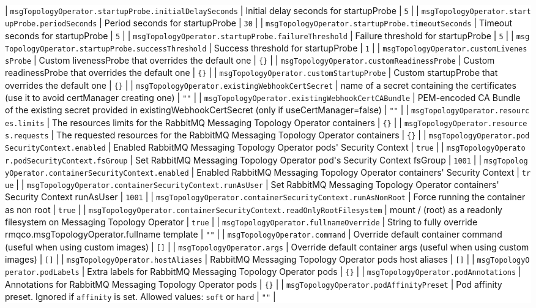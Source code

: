 | `msgTopologyOperator.startupProbe.initialDelaySeconds`                | Initial delay seconds for startupProbe                                                                             | `5`                                       |
| `msgTopologyOperator.startupProbe.periodSeconds`                      | Period seconds for startupProbe                                                                                    | `30`                                      |
| `msgTopologyOperator.startupProbe.timeoutSeconds`                     | Timeout seconds for startupProbe                                                                                   | `5`                                       |
| `msgTopologyOperator.startupProbe.failureThreshold`                   | Failure threshold for startupProbe                                                                                 | `5`                                       |
| `msgTopologyOperator.startupProbe.successThreshold`                   | Success threshold for startupProbe                                                                                 | `1`                                       |
| `msgTopologyOperator.customLivenessProbe`                             | Custom livenessProbe that overrides the default one                                                                | `{}`                                      |
| `msgTopologyOperator.customReadinessProbe`                            | Custom readinessProbe that overrides the default one                                                               | `{}`                                      |
| `msgTopologyOperator.customStartupProbe`                              | Custom startupProbe that overrides the default one                                                                 | `{}`                                      |
| `msgTopologyOperator.existingWebhookCertSecret`                       | name of a secret containing the certificates (use it to avoid certManager creating one)                            | `""`                                      |
| `msgTopologyOperator.existingWebhookCertCABundle`                     | PEM-encoded CA Bundle of the existing secret provided in existingWebhookCertSecret (only if useCertManager=false)  | `""`                                      |
| `msgTopologyOperator.resources.limits`                                | The resources limits for the RabbitMQ Messaging Topology Operator containers                                       | `{}`                                      |
| `msgTopologyOperator.resources.requests`                              | The requested resources for the RabbitMQ Messaging Topology Operator containers                                    | `{}`                                      |
| `msgTopologyOperator.podSecurityContext.enabled`                      | Enabled RabbitMQ Messaging Topology Operator pods' Security Context                                                | `true`                                    |
| `msgTopologyOperator.podSecurityContext.fsGroup`                      | Set RabbitMQ Messaging Topology Operator pod's Security Context fsGroup                                            | `1001`                                    |
| `msgTopologyOperator.containerSecurityContext.enabled`                | Enabled RabbitMQ Messaging Topology Operator containers' Security Context                                          | `true`                                    |
| `msgTopologyOperator.containerSecurityContext.runAsUser`              | Set RabbitMQ Messaging Topology Operator containers' Security Context runAsUser                                    | `1001`                                    |
| `msgTopologyOperator.containerSecurityContext.runAsNonRoot`           | Force running the container as non root                                                                            | `true`                                    |
| `msgTopologyOperator.containerSecurityContext.readOnlyRootFilesystem` | mount / (root) as a readonly filesystem on Messaging Topology Operator                                             | `true`                                    |
| `msgTopologyOperator.fullnameOverride`                                | String to fully override rmqco.msgTopologyOperator.fullname template                                               | `""`                                      |
| `msgTopologyOperator.command`                                         | Override default container command (useful when using custom images)                                               | `[]`                                      |
| `msgTopologyOperator.args`                                            | Override default container args (useful when using custom images)                                                  | `[]`                                      |
| `msgTopologyOperator.hostAliases`                                     | RabbitMQ Messaging Topology Operator pods host aliases                                                             | `[]`                                      |
| `msgTopologyOperator.podLabels`                                       | Extra labels for RabbitMQ Messaging Topology Operator pods                                                         | `{}`                                      |
| `msgTopologyOperator.podAnnotations`                                  | Annotations for RabbitMQ Messaging Topology Operator pods                                                          | `{}`                                      |
| `msgTopologyOperator.podAffinityPreset`                               | Pod affinity preset. Ignored if `affinity` is set. Allowed values: `soft` or `hard`                                | `""`                                      |
